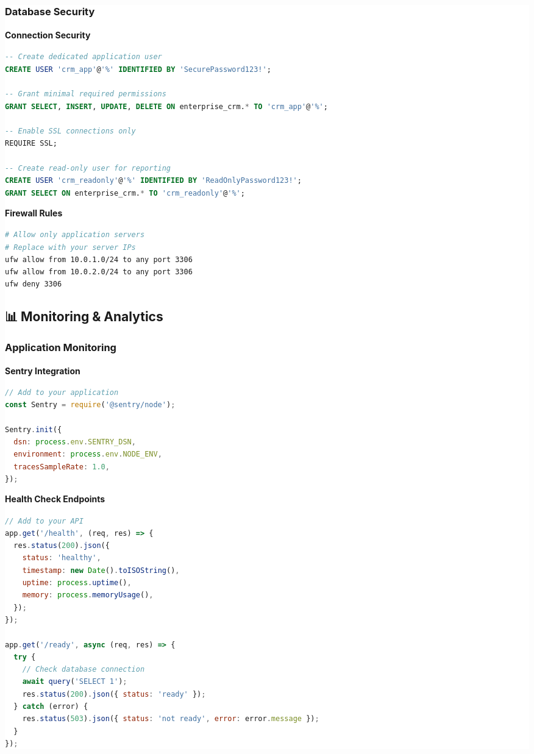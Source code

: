 ### Database Security

**Connection Security**
```sql
-- Create dedicated application user
CREATE USER 'crm_app'@'%' IDENTIFIED BY 'SecurePassword123!';

-- Grant minimal required permissions
GRANT SELECT, INSERT, UPDATE, DELETE ON enterprise_crm.* TO 'crm_app'@'%';

-- Enable SSL connections only
REQUIRE SSL;

-- Create read-only user for reporting
CREATE USER 'crm_readonly'@'%' IDENTIFIED BY 'ReadOnlyPassword123!';
GRANT SELECT ON enterprise_crm.* TO 'crm_readonly'@'%';
```

**Firewall Rules**
```bash
# Allow only application servers
# Replace with your server IPs
ufw allow from 10.0.1.0/24 to any port 3306
ufw allow from 10.0.2.0/24 to any port 3306
ufw deny 3306
```

## 📊 Monitoring & Analytics

### Application Monitoring

**Sentry Integration**
```javascript
// Add to your application
const Sentry = require('@sentry/node');

Sentry.init({
  dsn: process.env.SENTRY_DSN,
  environment: process.env.NODE_ENV,
  tracesSampleRate: 1.0,
});
```

**Health Check Endpoints**
```javascript
// Add to your API
app.get('/health', (req, res) => {
  res.status(200).json({
    status: 'healthy',
    timestamp: new Date().toISOString(),
    uptime: process.uptime(),
    memory: process.memoryUsage(),
  });
});

app.get('/ready', async (req, res) => {
  try {
    // Check database connection
    await query('SELECT 1');
    res.status(200).json({ status: 'ready' });
  } catch (error) {
    res.status(503).json({ status: 'not ready', error: error.message });
  }
});
```
